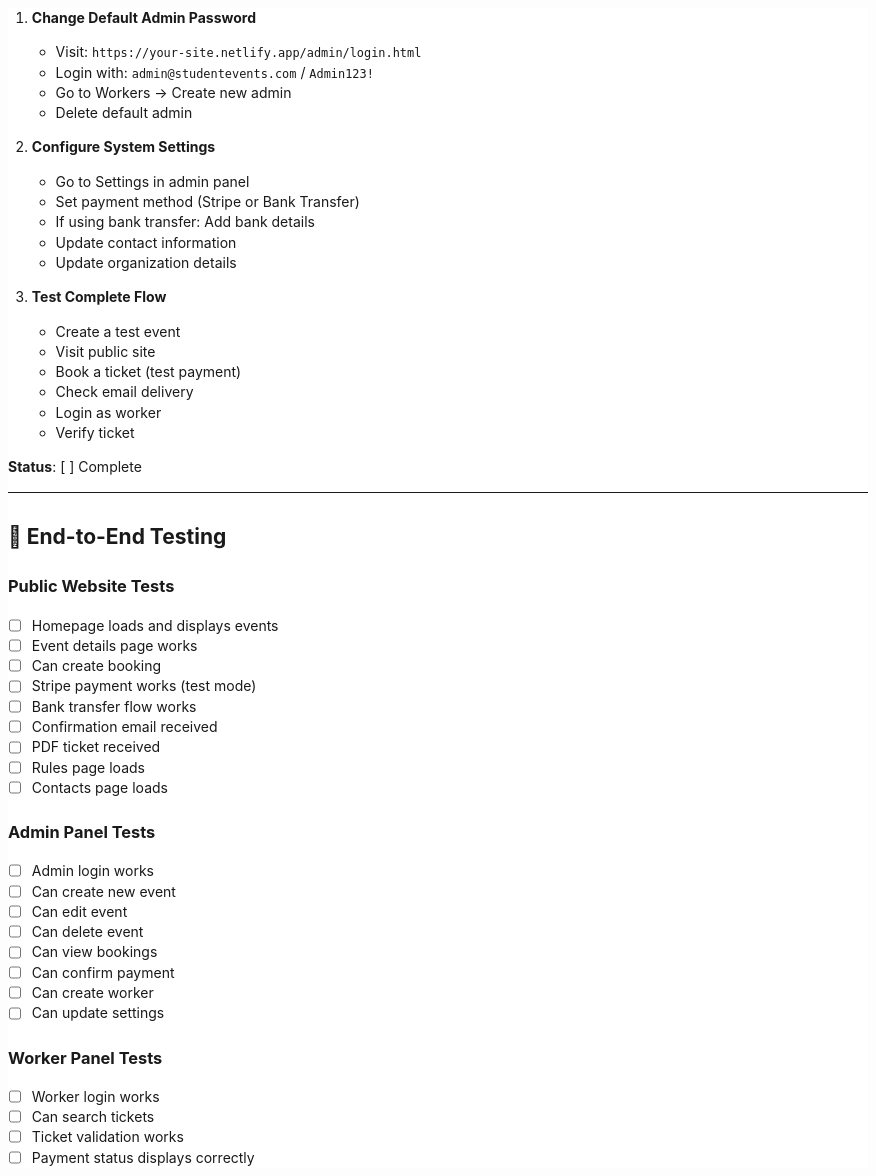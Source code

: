 1. **Change Default Admin Password**
   - Visit: `https://your-site.netlify.app/admin/login.html`
   - Login with: `admin@studentevents.com` / `Admin123!`
   - Go to Workers → Create new admin
   - Delete default admin

2. **Configure System Settings**
   - Go to Settings in admin panel
   - Set payment method (Stripe or Bank Transfer)
   - If using bank transfer: Add bank details
   - Update contact information
   - Update organization details

3. **Test Complete Flow**
   - Create a test event
   - Visit public site
   - Book a ticket (test payment)
   - Check email delivery
   - Login as worker
   - Verify ticket

**Status**: [ ] Complete

---

## 🧪 End-to-End Testing

### Public Website Tests
- [ ] Homepage loads and displays events
- [ ] Event details page works
- [ ] Can create booking
- [ ] Stripe payment works (test mode)
- [ ] Bank transfer flow works
- [ ] Confirmation email received
- [ ] PDF ticket received
- [ ] Rules page loads
- [ ] Contacts page loads

### Admin Panel Tests
- [ ] Admin login works
- [ ] Can create new event
- [ ] Can edit event
- [ ] Can delete event
- [ ] Can view bookings
- [ ] Can confirm payment
- [ ] Can create worker
- [ ] Can update settings

### Worker Panel Tests
- [ ] Worker login works
- [ ] Can search tickets
- [ ] Ticket validation works
- [ ] Payment status displays correctly
